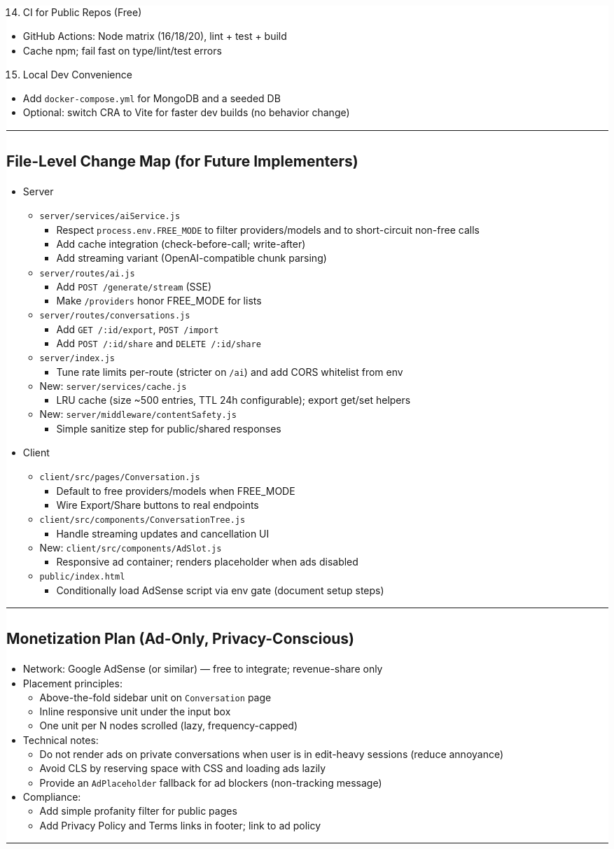 14) CI for Public Repos (Free)
- GitHub Actions: Node matrix (16/18/20), lint + test + build
- Cache npm; fail fast on type/lint/test errors

15) Local Dev Convenience
- Add `docker-compose.yml` for MongoDB and a seeded DB
- Optional: switch CRA to Vite for faster dev builds (no behavior change)

---

## File-Level Change Map (for Future Implementers)

- Server
  - `server/services/aiService.js`
    - Respect `process.env.FREE_MODE` to filter providers/models and to short-circuit non-free calls
    - Add cache integration (check-before-call; write-after)
    - Add streaming variant (OpenAI-compatible chunk parsing)
  - `server/routes/ai.js`
    - Add `POST /generate/stream` (SSE)
    - Make `/providers` honor FREE_MODE for lists
  - `server/routes/conversations.js`
    - Add `GET /:id/export`, `POST /import`
    - Add `POST /:id/share` and `DELETE /:id/share`
  - `server/index.js`
    - Tune rate limits per-route (stricter on `/ai`) and add CORS whitelist from env
  - New: `server/services/cache.js`
    - LRU cache (size ~500 entries, TTL 24h configurable); export get/set helpers
  - New: `server/middleware/contentSafety.js`
    - Simple sanitize step for public/shared responses

- Client
  - `client/src/pages/Conversation.js`
    - Default to free providers/models when FREE_MODE
    - Wire Export/Share buttons to real endpoints
  - `client/src/components/ConversationTree.js`
    - Handle streaming updates and cancellation UI
  - New: `client/src/components/AdSlot.js`
    - Responsive ad container; renders placeholder when ads disabled
  - `public/index.html`
    - Conditionally load AdSense script via env gate (document setup steps)

---

## Monetization Plan (Ad-Only, Privacy-Conscious)

- Network: Google AdSense (or similar) — free to integrate; revenue-share only
- Placement principles:
  - Above-the-fold sidebar unit on `Conversation` page
  - Inline responsive unit under the input box
  - One unit per N nodes scrolled (lazy, frequency-capped)
- Technical notes:
  - Do not render ads on private conversations when user is in edit-heavy sessions (reduce annoyance)
  - Avoid CLS by reserving space with CSS and loading ads lazily
  - Provide an `AdPlaceholder` fallback for ad blockers (non-tracking message)
- Compliance:
  - Add simple profanity filter for public pages
  - Add Privacy Policy and Terms links in footer; link to ad policy

---